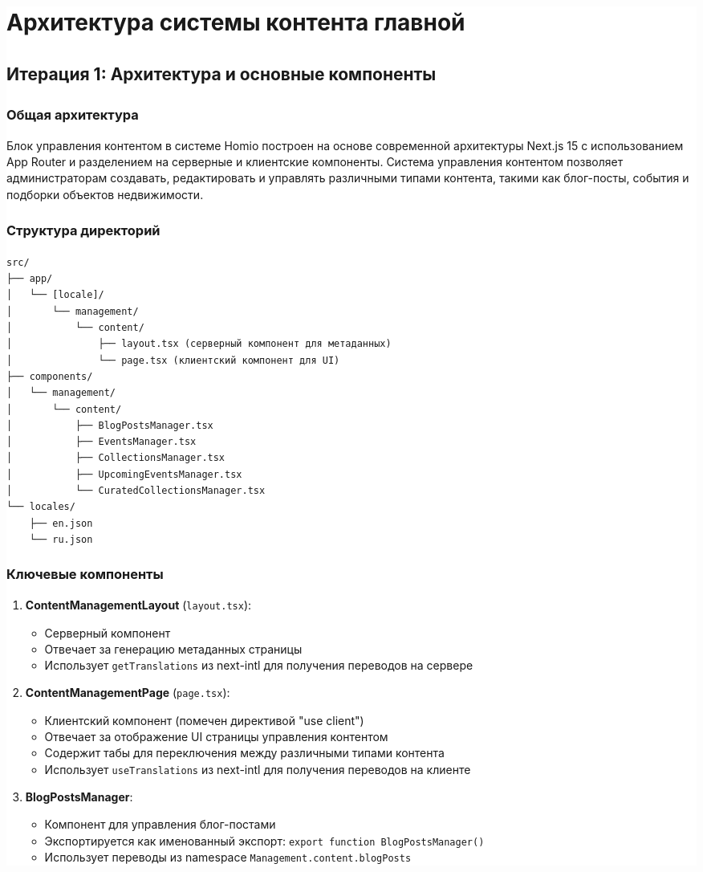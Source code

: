# Архитектура системы контента главной

## Итерация 1: Архитектура и основные компоненты

### Общая архитектура

Блок управления контентом в системе Homio построен на основе современной архитектуры Next.js 15 с использованием App Router и разделением на серверные и клиентские компоненты. Система управления контентом позволяет администраторам создавать, редактировать и управлять различными типами контента, такими как блог-посты, события и подборки объектов недвижимости.

### Структура директорий

```
src/
├── app/
│   └── [locale]/
│       └── management/
│           └── content/
│               ├── layout.tsx (серверный компонент для метаданных)
│               └── page.tsx (клиентский компонент для UI)
├── components/
│   └── management/
│       └── content/
│           ├── BlogPostsManager.tsx
│           ├── EventsManager.tsx
│           ├── CollectionsManager.tsx
│           ├── UpcomingEventsManager.tsx
│           └── CuratedCollectionsManager.tsx
└── locales/
    ├── en.json
    └── ru.json
```

### Ключевые компоненты

1. **ContentManagementLayout** (`layout.tsx`):
   - Серверный компонент
   - Отвечает за генерацию метаданных страницы
   - Использует `getTranslations` из next-intl для получения переводов на сервере

2. **ContentManagementPage** (`page.tsx`):
   - Клиентский компонент (помечен директивой "use client")
   - Отвечает за отображение UI страницы управления контентом
   - Содержит табы для переключения между различными типами контента
   - Использует `useTranslations` из next-intl для получения переводов на клиенте

3. **BlogPostsManager**:
   - Компонент для управления блог-постами
   - Экспортируется как именованный экспорт: `export function BlogPostsManager()`
   - Использует переводы из namespace `Management.content.blogPosts`
